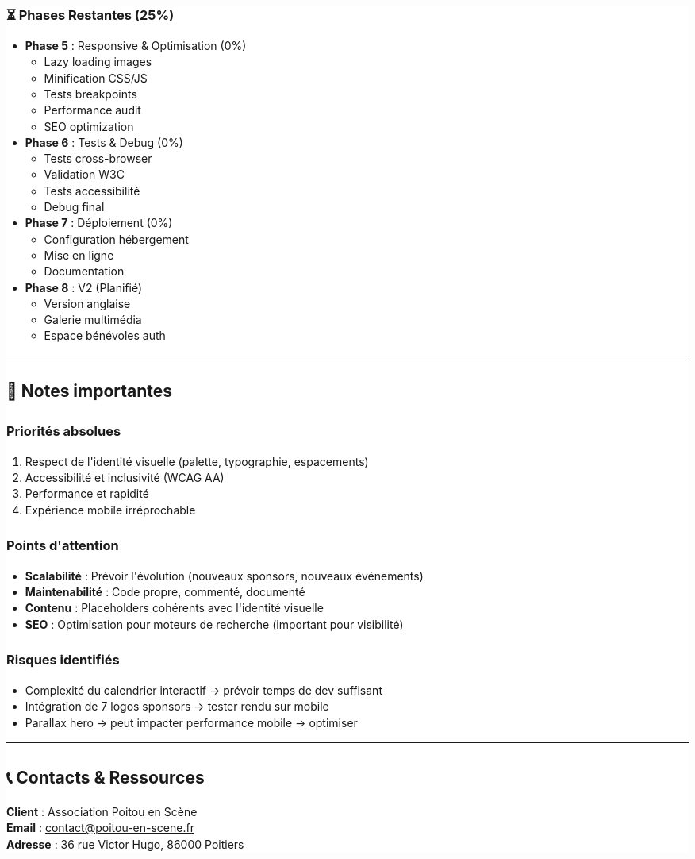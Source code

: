 ### ⏳ Phases Restantes (25%)
- **Phase 5** : Responsive & Optimisation (0%)
  - Lazy loading images
  - Minification CSS/JS
  - Tests breakpoints
  - Performance audit
  - SEO optimization
- **Phase 6** : Tests & Debug (0%)
  - Tests cross-browser
  - Validation W3C
  - Tests accessibilité
  - Debug final
- **Phase 7** : Déploiement (0%)
  - Configuration hébergement
  - Mise en ligne
  - Documentation
- **Phase 8** : V2 (Planifié)
  - Version anglaise
  - Galerie multimédia
  - Espace bénévoles auth

---

## 📝 Notes importantes

### Priorités absolues
1. Respect de l'identité visuelle (palette, typographie, espacements)
2. Accessibilité et inclusivité (WCAG AA)
3. Performance et rapidité
4. Expérience mobile irréprochable

### Points d'attention
- **Scalabilité** : Prévoir l'évolution (nouveaux sponsors, nouveaux événements)
- **Maintenabilité** : Code propre, commenté, documenté
- **Contenu** : Placeholders cohérents avec l'identité visuelle
- **SEO** : Optimisation pour moteurs de recherche (important pour visibilité)

### Risques identifiés
- Complexité du calendrier interactif → prévoir temps de dev suffisant
- Intégration de 7 logos sponsors → tester rendu sur mobile
- Parallax hero → peut impacter performance mobile → optimiser

---

## 📞 Contacts & Ressources

**Client** : Association Poitou en Scène  
**Email** : contact@poitou-en-scene.fr  
**Adresse** : 36 rue Victor Hugo, 86000 Poitiers
